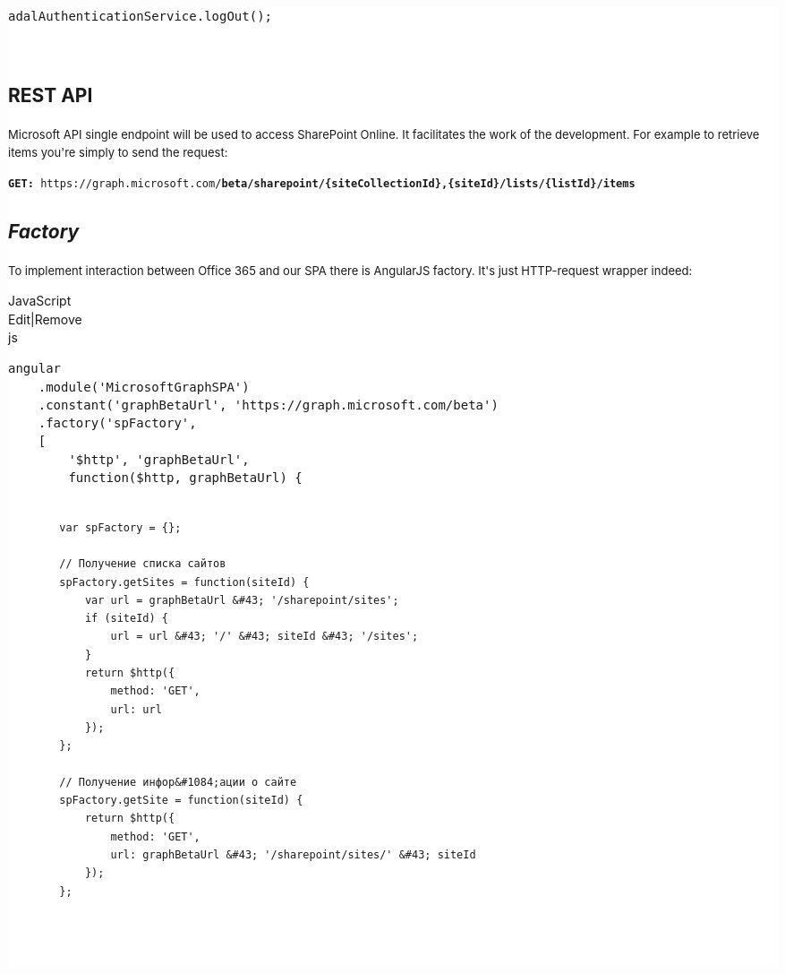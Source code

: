 <pre class="js">adalAuthenticationService.logOut();</pre>
</div>
</div>
</div>
<div class="endscriptcode">&nbsp;
<div class="endscriptcode">
<h2 class="endscriptcode">REST API</h2>
<div class="endscriptcode"><span style="font-size:small">Microsoft API single endpoint will be used&nbsp;to access SharePoint Online. It facilitates the work of the development. For example to&nbsp;retrieve items you're simply to send the request:</span></div>
</div>
<div class="endscriptcode"></div>
<pre class="endscriptcode"><span style="font-size:small"><strong>GET:</strong> https://graph.microsoft.com/<strong>beta/sharepoint/{siteCollectionId},{siteId}/lists/{listId}/items</strong></span></pre>
<h2><em>Factory</em></h2>
<p><span style="font-size:small">To implement interaction between Office 365 and our SPA there is AngularJS factory. It's just HTTP-request wrapper indeed:</span></p>
</div>
<div class="scriptcode">
<div class="pluginEditHolder" pluginCommand="mceScriptCode">
<div class="title"><span>JavaScript</span></div>
<div class="pluginLinkHolder"><span class="pluginEditHolderLink">Edit</span>|<span class="pluginRemoveHolderLink">Remove</span></div>
<span class="hidden">js</span>
<pre class="hidden">angular
    .module('MicrosoftGraphSPA')
    .constant('graphBetaUrl', 'https://graph.microsoft.com/beta')
    .factory('spFactory',
    [
        '$http', 'graphBetaUrl',
        function($http, graphBetaUrl) {

            var spFactory = {};

            // Получение списка сайтов
            spFactory.getSites = function(siteId) {
                var url = graphBetaUrl &#43; '/sharepoint/sites';
                if (siteId) {
                    url = url &#43; '/' &#43; siteId &#43; '/sites';
                }
                return $http({
                    method: 'GET',
                    url: url
                });
            };

            // Получение инфор&#1084;ации о сайте
            spFactory.getSite = function(siteId) {
                return $http({
                    method: 'GET',
                    url: graphBetaUrl &#43; '/sharepoint/sites/' &#43; siteId
                });
            };
